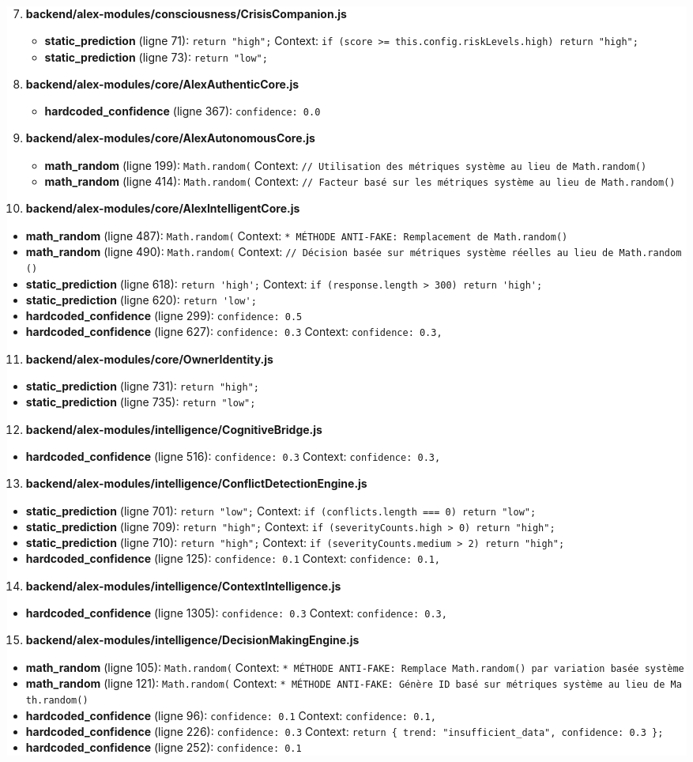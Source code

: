 7. **backend/alex-modules/consciousness/CrisisCompanion.js**
   - **static_prediction** (ligne 71): `return "high";`
     Context: `if (score >= this.config.riskLevels.high) return "high";`
   - **static_prediction** (ligne 73): `return "low";`

8. **backend/alex-modules/core/AlexAuthenticCore.js**
   - **hardcoded_confidence** (ligne 367): `confidence: 0.0`

9. **backend/alex-modules/core/AlexAutonomousCore.js**
   - **math_random** (ligne 199): `Math.random(`
     Context: `// Utilisation des métriques système au lieu de Math.random()`
   - **math_random** (ligne 414): `Math.random(`
     Context: `// Facteur basé sur les métriques système au lieu de Math.random()`

10. **backend/alex-modules/core/AlexIntelligentCore.js**
   - **math_random** (ligne 487): `Math.random(`
     Context: `* MÉTHODE ANTI-FAKE: Remplacement de Math.random()`
   - **math_random** (ligne 490): `Math.random(`
     Context: `// Décision basée sur métriques système réelles au lieu de Math.random()`
   - **static_prediction** (ligne 618): `return 'high';`
     Context: `if (response.length > 300) return 'high';`
   - **static_prediction** (ligne 620): `return 'low';`
   - **hardcoded_confidence** (ligne 299): `confidence: 0.5`
   - **hardcoded_confidence** (ligne 627): `confidence: 0.3`
     Context: `confidence: 0.3,`

11. **backend/alex-modules/core/OwnerIdentity.js**
   - **static_prediction** (ligne 731): `return "high";`
   - **static_prediction** (ligne 735): `return "low";`

12. **backend/alex-modules/intelligence/CognitiveBridge.js**
   - **hardcoded_confidence** (ligne 516): `confidence: 0.3`
     Context: `confidence: 0.3,`

13. **backend/alex-modules/intelligence/ConflictDetectionEngine.js**
   - **static_prediction** (ligne 701): `return "low";`
     Context: `if (conflicts.length === 0) return "low";`
   - **static_prediction** (ligne 709): `return "high";`
     Context: `if (severityCounts.high > 0) return "high";`
   - **static_prediction** (ligne 710): `return "high";`
     Context: `if (severityCounts.medium > 2) return "high";`
   - **hardcoded_confidence** (ligne 125): `confidence: 0.1`
     Context: `confidence: 0.1,`

14. **backend/alex-modules/intelligence/ContextIntelligence.js**
   - **hardcoded_confidence** (ligne 1305): `confidence: 0.3`
     Context: `confidence: 0.3,`

15. **backend/alex-modules/intelligence/DecisionMakingEngine.js**
   - **math_random** (ligne 105): `Math.random(`
     Context: `* MÉTHODE ANTI-FAKE: Remplace Math.random() par variation basée système`
   - **math_random** (ligne 121): `Math.random(`
     Context: `* MÉTHODE ANTI-FAKE: Génère ID basé sur métriques système au lieu de Math.random()`
   - **hardcoded_confidence** (ligne 96): `confidence: 0.1`
     Context: `confidence: 0.1,`
   - **hardcoded_confidence** (ligne 226): `confidence: 0.3`
     Context: `return { trend: "insufficient_data", confidence: 0.3 };`
   - **hardcoded_confidence** (ligne 252): `confidence: 0.1`
